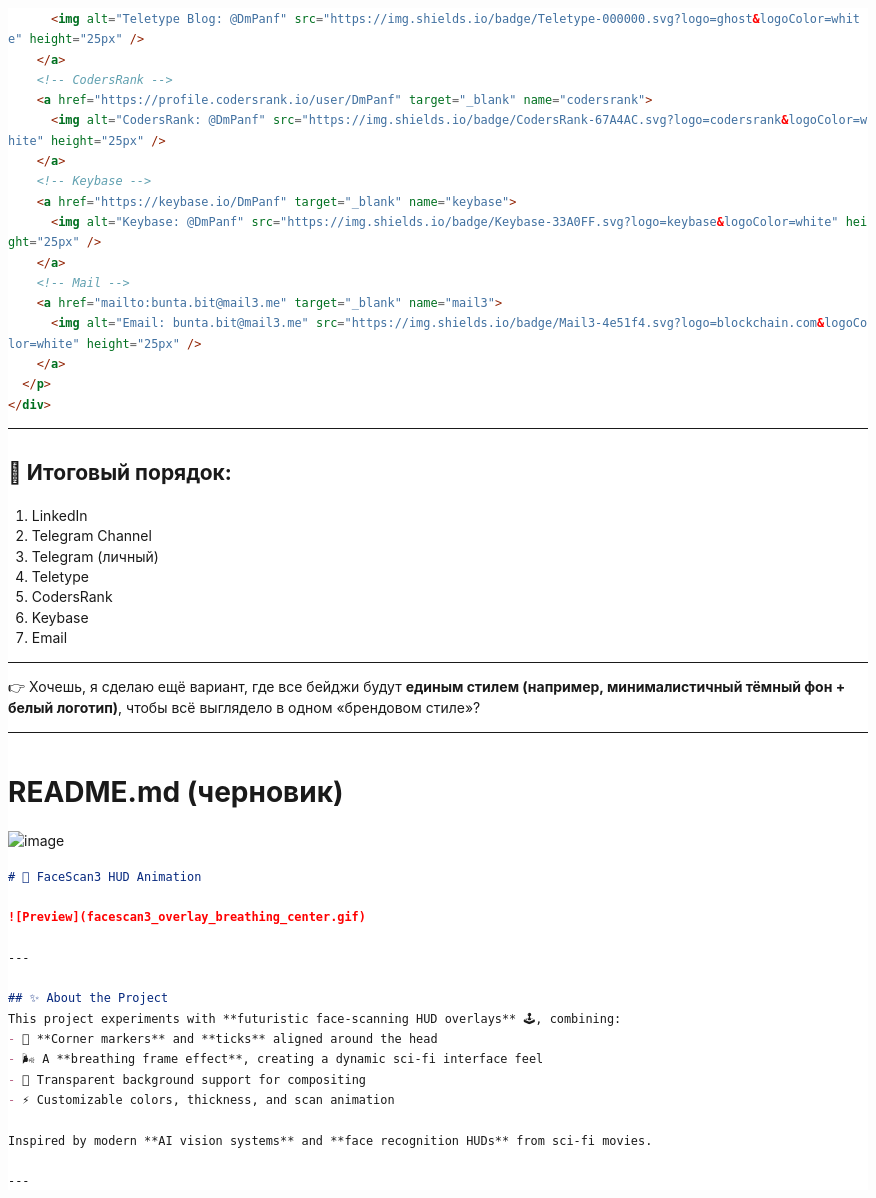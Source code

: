 ```html
      <img alt="Teletype Blog: @DmPanf" src="https://img.shields.io/badge/Teletype-000000.svg?logo=ghost&logoColor=white" height="25px" />
    </a>
    <!-- CodersRank -->
    <a href="https://profile.codersrank.io/user/DmPanf" target="_blank" name="codersrank">
      <img alt="CodersRank: @DmPanf" src="https://img.shields.io/badge/CodersRank-67A4AC.svg?logo=codersrank&logoColor=white" height="25px" />
    </a>
    <!-- Keybase -->
    <a href="https://keybase.io/DmPanf" target="_blank" name="keybase">
      <img alt="Keybase: @DmPanf" src="https://img.shields.io/badge/Keybase-33A0FF.svg?logo=keybase&logoColor=white" height="25px" />
    </a>
    <!-- Mail -->
    <a href="mailto:bunta.bit@mail3.me" target="_blank" name="mail3">
      <img alt="Email: bunta.bit@mail3.me" src="https://img.shields.io/badge/Mail3-4e51f4.svg?logo=blockchain.com&logoColor=white" height="25px" />
    </a>
  </p>
</div>
```

---

## 🔹 Итоговый порядок:

1. LinkedIn
2. Telegram Channel
3. Telegram (личный)
4. Teletype
5. CodersRank
6. Keybase
7. Email

---

👉 Хочешь, я сделаю ещё вариант, где все бейджи будут **единым стилем (например, минималистичный тёмный фон + белый логотип)**, чтобы всё выглядело в одном «брендовом стиле»?

---

# README.md (черновик)

<img width="640" height="640" alt="image" src="https://github.com/user-attachments/assets/54c33dfd-16dd-4e53-8ffb-02c5a22679c3" />


```markdown
# 🧠 FaceScan3 HUD Animation

![Preview](facescan3_overlay_breathing_center.gif)

---

## ✨ About the Project
This project experiments with **futuristic face-scanning HUD overlays** 🕹️, combining:
- 🔳 **Corner markers** and **ticks** aligned around the head  
- 🌬️ A **breathing frame effect**, creating a dynamic sci-fi interface feel  
- 🎨 Transparent background support for compositing  
- ⚡ Customizable colors, thickness, and scan animation  

Inspired by modern **AI vision systems** and **face recognition HUDs** from sci-fi movies.  

---

```